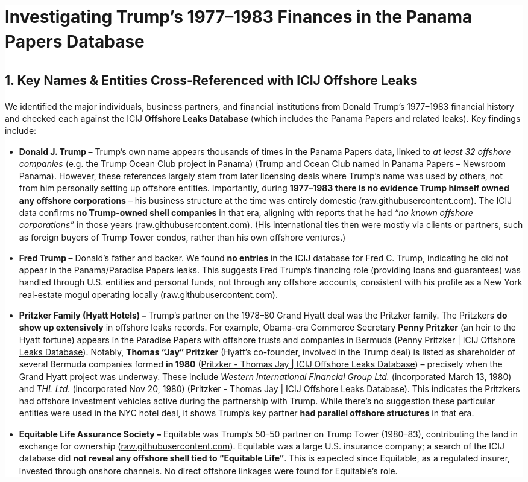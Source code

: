 # Investigating Trump’s 1977–1983 Finances in the Panama Papers Database

## 1. Key Names & Entities Cross-Referenced with ICIJ Offshore Leaks  
We identified the major individuals, business partners, and financial institutions from Donald Trump’s 1977–1983 financial history and checked each against the ICIJ **Offshore Leaks Database** (which includes the Panama Papers and related leaks). Key findings include:  

- **Donald J. Trump –** Trump’s own name appears thousands of times in the Panama Papers data, linked to *at least 32 offshore companies* (e.g. the Trump Ocean Club project in Panama) ([Trump  and Ocean Club named in Panama Papers – Newsroom Panama](https://newsroompanama.com/2016/05/15/trump-and-ocean-club-named-in-panama-papers/#:~:text=The%20leaked%20documents%20show%20that,Hotel%20and%20Tower%20in%20Panama)). However, these references largely stem from later licensing deals where Trump’s name was used by others, not from him personally setting up offshore entities. Importantly, during **1977–1983 there is no evidence Trump himself owned any offshore corporations** – his business structure at the time was entirely domestic ([raw.githubusercontent.com](https://raw.githubusercontent.com/mfreeze77/DJT/refs/heads/main/Tmanch_Fin_77-83.md#:~:text=to%201983%2C%20Trump%20had%20,border%20dealings)). The ICIJ data confirms **no Trump-owned shell companies** in that era, aligning with reports that he had *“no known offshore corporations”* in those years ([raw.githubusercontent.com](https://raw.githubusercontent.com/mfreeze77/DJT/refs/heads/main/Tmanch_Fin_77-83.md#:~:text=to%201983%2C%20Trump%20had%20,border%20dealings)). (His international ties then were mostly via clients or partners, such as foreign buyers of Trump Tower condos, rather than his own offshore ventures.) 

- **Fred Trump –** Donald’s father and backer. We found **no entries** in the ICIJ database for Fred C. Trump, indicating he did not appear in the Panama/Paradise Papers leaks. This suggests Fred Trump’s financing role (providing loans and guarantees) was handled through U.S. entities and personal funds, not through any offshore accounts, consistent with his profile as a New York real-estate mogul operating locally ([raw.githubusercontent.com](https://raw.githubusercontent.com/mfreeze77/DJT/refs/heads/main/Tmanch_Fin_77-83.md#:~:text=Sources%20and%20Backers%3A,W)). 

- **Pritzker Family (Hyatt Hotels) –** Trump’s partner on the 1978–80 Grand Hyatt deal was the Pritzker family. The Pritzkers **do show up extensively** in offshore leaks records. For example, Obama-era Commerce Secretary **Penny Pritzker** (an heir to the Hyatt fortune) appears in the Paradise Papers with offshore trusts and companies in Bermuda ([Penny Pritzker | ICIJ Offshore Leaks Database](https://offshoreleaks.icij.org/stories/penny-pritzker#:~:text=On%20Dec,portions%20of%20her%20family%20investments)). Notably, **Thomas “Jay” Pritzker** (Hyatt’s co-founder, involved in the Trump deal) is listed as shareholder of several Bermuda companies formed **in 1980** ([Pritzker - Thomas Jay | ICIJ Offshore Leaks Database](https://offshoreleaks.icij.org/nodes/80114373#:~:text=Role%20%20From%20%20To,Paradise%20Papers)) – precisely when the Grand Hyatt project was underway. These include *Western International Financial Group Ltd.* (incorporated March 13, 1980) and *THL Ltd.* (incorporated Nov 20, 1980) ([Pritzker - Thomas Jay | ICIJ Offshore Leaks Database](https://offshoreleaks.icij.org/nodes/80114373#:~:text=Role%20%20From%20%20To,Paradise%20Papers)). This indicates the Pritzkers had offshore investment vehicles active during the partnership with Trump. While there’s no suggestion these particular entities were used in the NYC hotel deal, it shows Trump’s key partner **had parallel offshore structures** in that era. 

- **Equitable Life Assurance Society –** Equitable was Trump’s 50–50 partner on Trump Tower (1980–83), contributing the land in exchange for ownership ([raw.githubusercontent.com](https://raw.githubusercontent.com/mfreeze77/DJT/refs/heads/main/Tmanch_Fin_77-83.md#:~:text=partnership%20with%20Equitable%20Life%20Assurance,63995%23%3A~%3Atext%3DWhat%2520Donald%2520Trump%2520Owns%25E2%2580%2594And%2520What%2Cstake%2520in)). Equitable was a large U.S. insurance company; a search of the ICIJ database did **not reveal any offshore shell tied to “Equitable Life”**. This is expected since Equitable, as a regulated insurer, invested through onshore channels. No direct offshore linkages were found for Equitable’s role. 
